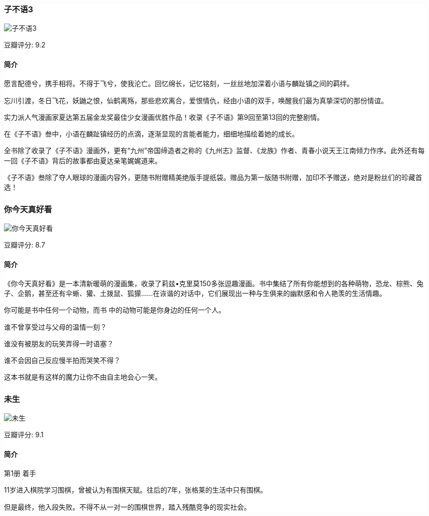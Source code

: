

### 子不语3

![子不语3](https://img3.doubanio.com/view/subject/l/public/s4434312.jpg)

豆瓣评分: 9.2

#### 简介

愿言配德兮，携手相将。不得于飞兮，使我沦亡。回忆绵长，记忆铭刻，一丝丝地加深着小语与麟趾镇之间的羁绊。

忘川引渡，冬日飞花，妖鼬之恨，仙鹤离殇，那些悲欢离合，爱恨情仇，经由小语的双手，唤醒我们最为真挚深切的那份情谊。

实力派人气漫画家夏达第五届金龙奖最佳少女漫画优胜作品！收录《子不语》第9回至第13回的完整剧情。

在《子不语》叁中，小语在麟趾镇经历的点滴，逐渐显现的言能者能力，细细地描绘着她的成长。

全书除了收录了《子不语》漫画外，更有“九州”帝国缔造者之称的《九州志》监督、《龙族》作者、青春小说天王江南倾力作序。此外还有每一回《子不语》背后的故事都由夏达亲笔娓娓道来。

《子不语》叁除了夺人眼球的漫画内容外，更随书附赠精美绝版手提纸袋。赠品为第一版随书附赠，加印不予赠送，绝对是粉丝们的珍藏首选！



### 你今天真好看

![你今天真好看](https://img3.doubanio.com/view/subject/l/public/s28369176.jpg)

豆瓣评分: 8.7

#### 简介

《你今天真好看》是一本清新暖萌的漫画集，收录了莉兹•克里莫150多张逗趣漫画。书中集结了所有你能想到的各种萌物，恐龙、棕熊、兔子、企鹅，甚至还有伞蜥、獾、土拨鼠、狐獴……在诙谐的对话中，它们展现出一种与生俱来的幽默感和令人艳羡的生活情趣。

你可能是书中任何一个动物，而书 中的动物可能是你身边的任何一个人。

谁不曾享受过与父母的温情一刻？

谁没有被朋友的玩笑弄得一时语塞？

谁不会因自己反应慢半拍而哭笑不得？

这本书就是有这样的魔力让你不由自主地会心一笑。



### 未生

![未生](https://img3.doubanio.com/view/subject/l/public/s29452475.jpg)

豆瓣评分: 9.1

#### 简介

第1册 着手

11岁进入棋院学习围棋，曾被认为有围棋天赋。往后的7年，张格莱的生活中只有围棋。

但是最终，他入段失败。不得不从一对一的围棋世界，踏入残酷竞争的现实社会。

